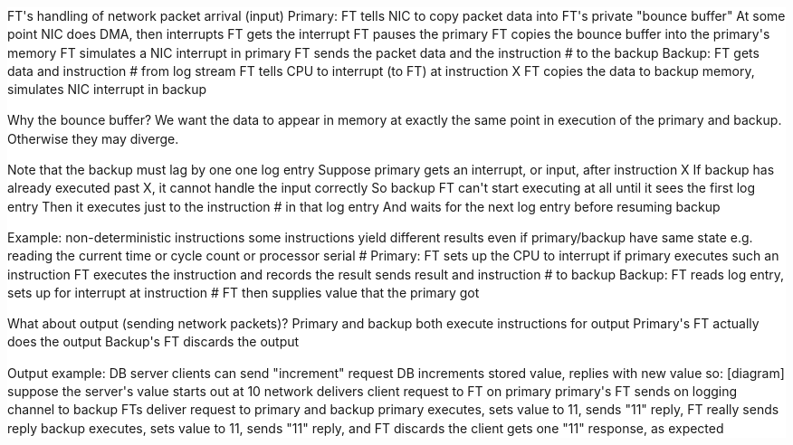 FT's handling of network packet arrival (input)
  Primary:
	FT tells NIC to copy packet data into FT's private "bounce buffer"
	At some point NIC does DMA, then interrupts
	FT gets the interrupt
	FT pauses the primary
	FT copies the bounce buffer into the primary's memory
	FT simulates a NIC interrupt in primary
	FT sends the packet data and the instruction # to the backup
  Backup:
	FT gets data and instruction # from log stream
	FT tells CPU to interrupt (to FT) at instruction X
	FT copies the data to backup memory, simulates NIC interrupt in backup

Why the bounce buffer?
  We want the data to appear in memory at exactly the same point in
	execution of the primary and backup.
  Otherwise they may diverge.

Note that the backup must lag by one one log entry
  Suppose primary gets an interrupt, or input, after instruction X
  If backup has already executed past X, it cannot handle the input correctly
  So backup FT can't start executing at all until it sees the first log entry
	Then it executes just to the instruction # in that log entry
	And waits for the next log entry before resuming backup

Example: non-deterministic instructions
  some instructions yield different results even if primary/backup have same state
  e.g. reading the current time or cycle count or processor serial #
  Primary:
	FT sets up the CPU to interrupt if primary executes such an instruction
	FT executes the instruction and records the result
	sends result and instruction # to backup
  Backup:
	FT reads log entry, sets up for interrupt at instruction #
	FT then supplies value that the primary got

What about output (sending network packets)?
  Primary and backup both execute instructions for output
  Primary's FT actually does the output
  Backup's FT discards the output

Output example: DB server
  clients can send "increment" request
	DB increments stored value, replies with new value
  so:
	[diagram]
	suppose the server's value starts out at 10
	network delivers client request to FT on primary
	primary's FT sends on logging channel to backup
	FTs deliver request to primary and backup
	primary executes, sets value to 11, sends "11" reply, FT really sends reply
	backup executes, sets value to 11, sends "11" reply, and FT discards
	the client gets one "11" response, as expected
